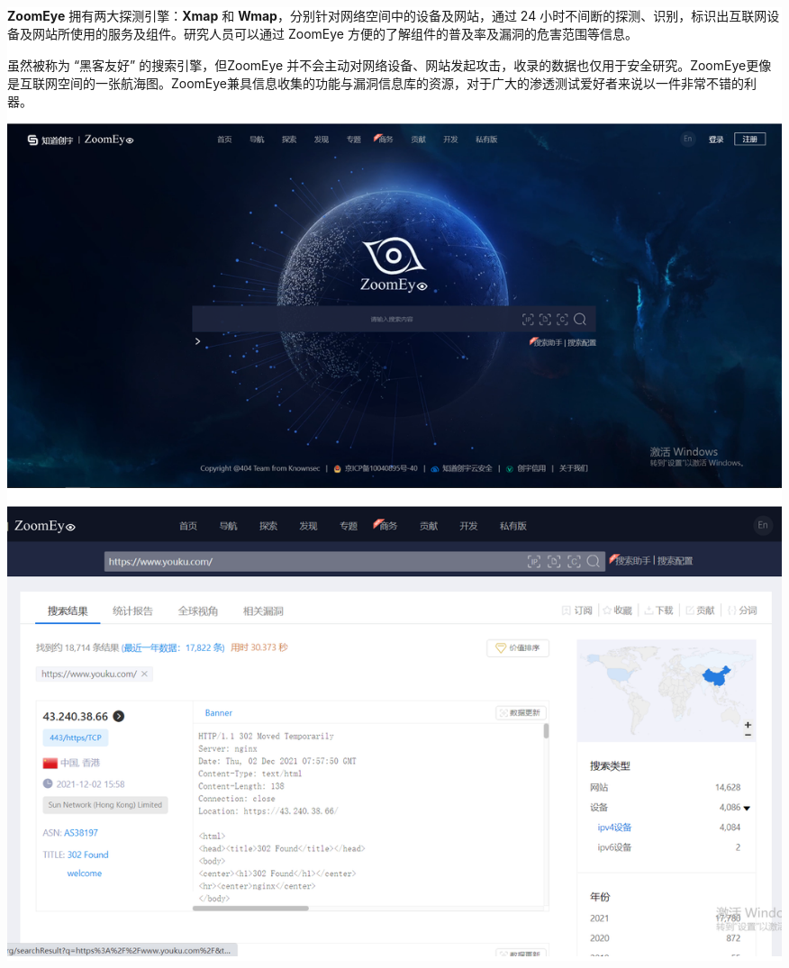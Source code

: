 **ZoomEye** 拥有两大探测引擎：**Xmap** 和 **Wmap**，分别针对网络空间中的设备及网站，通过 24 小时不间断的探测、识别，标识出互联网设备及网站所使用的服务及组件。研究人员可以通过 ZoomEye 方便的了解组件的普及率及漏洞的危害范围等信息。

虽然被称为 “黑客友好” 的搜索引擎，但ZoomEye 并不会主动对网络设备、网站发起攻击，收录的数据也仅用于安全研究。ZoomEye更像是互联网空间的一张航海图。ZoomEye兼具信息收集的功能与漏洞信息库的资源，对于广大的渗透测试爱好者来说以一件非常不错的利器。

![image-20211202160307485](信息收集/image-20211202160307485.png)

![image-20211202163727240](信息收集/image-20211202163727240.png)
